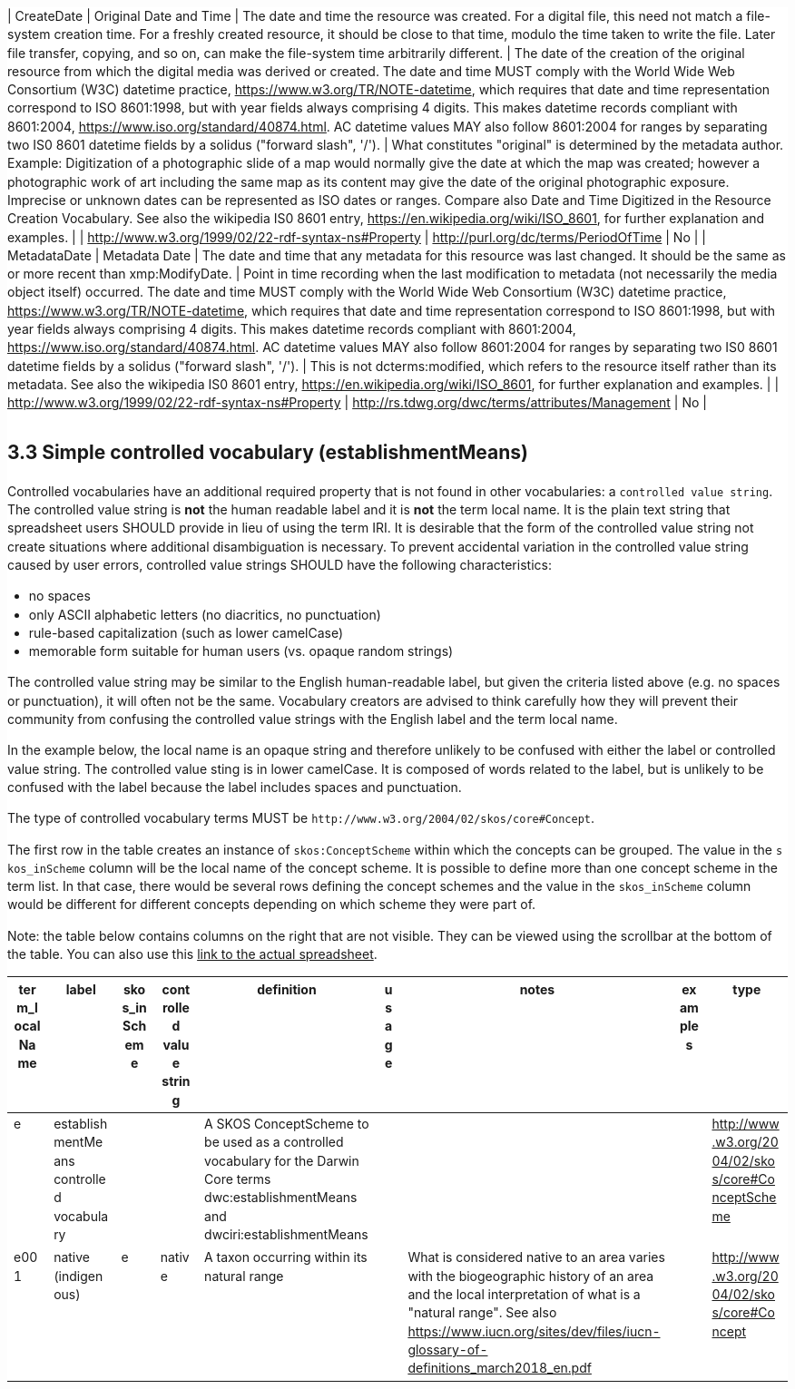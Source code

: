 | CreateDate | Original Date and Time | The date and time the resource was created. For a digital file, this need not match a file-system creation time.  For a freshly created resource, it should be close to that time, modulo the time taken to write the file.  Later file transfer, copying, and so on, can make the file-system time arbitrarily different. | The date of the creation of the original resource from which the digital media was derived or created. The date and time MUST comply with the World Wide Web Consortium (W3C) datetime practice, https://www.w3.org/TR/NOTE-datetime, which requires that date and time representation correspond to ISO 8601:1998, but with year fields always comprising 4 digits. This makes datetime records compliant with 8601:2004, https://www.iso.org/standard/40874.html. AC datetime values MAY also follow 8601:2004 for ranges by separating two IS0 8601 datetime fields by a solidus ("forward slash", '/'). | What constitutes "original" is determined by the metadata author. Example: Digitization of a photographic slide of a map would normally give the date at which the map was created; however a photographic work of art including the same map as its content may give the date of the original photographic exposure. Imprecise or unknown dates can be represented as ISO dates or ranges. Compare also Date and Time Digitized in the Resource Creation Vocabulary. See also the wikipedia IS0 8601 entry, https://en.wikipedia.org/wiki/ISO_8601, for further explanation and examples. | | http://www.w3.org/1999/02/22-rdf-syntax-ns#Property | http://purl.org/dc/terms/PeriodOfTime | No |
 | MetadataDate | Metadata Date | The date and time that any metadata for this resource was last changed. It should be the same as or more recent than xmp:ModifyDate. | Point in time recording when the last modification to metadata (not necessarily the media object itself) occurred. The date and time MUST comply with the World Wide Web Consortium (W3C) datetime practice, https://www.w3.org/TR/NOTE-datetime, which requires that date and time representation correspond to ISO 8601:1998, but with year fields always comprising 4 digits. This makes datetime records compliant with 8601:2004, https://www.iso.org/standard/40874.html. AC datetime values MAY also follow 8601:2004 for ranges by separating two IS0 8601 datetime fields by a solidus ("forward slash", '/'). | This is not dcterms:modified, which refers to the resource itself rather than its metadata. See also the wikipedia IS0 8601 entry, https://en.wikipedia.org/wiki/ISO_8601, for further explanation and examples. | | http://www.w3.org/1999/02/22-rdf-syntax-ns#Property | http://rs.tdwg.org/dwc/terms/attributes/Management | No |

## 3.3 Simple controlled vocabulary (establishmentMeans)

Controlled vocabularies have an additional required property that is not found in other vocabularies: a `controlled value string`. The controlled value string is **not** the human readable label and it is **not** the term local name. It is the plain text string that spreadsheet users SHOULD provide in lieu of using the term IRI. It is desirable that the form of the controlled value string not create situations where additional disambiguation is necessary. To prevent accidental variation in the controlled value string caused by user errors, controlled value strings SHOULD have the following characteristics:

- no spaces
- only ASCII alphabetic letters (no diacritics, no punctuation)
- rule-based capitalization (such as lower camelCase)
- memorable form suitable for human users (vs. opaque random strings)

The controlled value string may be similar to the English human-readable label, but given the criteria listed above (e.g. no spaces or punctuation), it will often not be the same. Vocabulary creators are advised to think carefully how they will prevent their community from confusing the controlled value strings with the English label and the term local name.

In the example below, the local name is an opaque string and therefore unlikely to be confused with either the label or controlled value string. The controlled value sting is in lower camelCase. It is composed of words related to the label, but is unlikely to be confused with the label because the label includes spaces and punctuation.

The type of controlled vocabulary terms MUST be `http://www.w3.org/2004/02/skos/core#Concept`.

The first row in the table creates an instance of `skos:ConceptScheme` within which the concepts can be grouped. The value in the `skos_inScheme` column will be the local name of the concept scheme. It is possible to define more than one concept scheme in the term list. In that case, there would be several rows defining the concept schemes and the value in the `skos_inScheme` column would be different for different concepts depending on which scheme they were part of.

Note: the table below contains columns on the right that are not visible. They can be viewed using the scrollbar at the bottom of the table. You can also use this [link to the actual spreadsheet](example-spreadsheets/simple-cv.csv).

| term_localName | label | skos_inScheme | controlled value string | definition | usage | notes | examples | type |
| -------------- | ----- | ------------- | ----------------------- | ---------- | ----- | ----- | ---- | ---- |
| e | establishmentMeans controlled vocabulary | | | A SKOS ConceptScheme to be used as a controlled vocabulary for the Darwin Core terms dwc:establishmentMeans and dwciri:establishmentMeans |  | |  | http://www.w3.org/2004/02/skos/core#ConceptScheme |
| e001 | native (indigenous) | e | native | A taxon occurring within its natural range |  | What is considered native to an area varies with the biogeographic history of an area and the local interpretation of what is a "natural range". See also https://www.iucn.org/sites/dev/files/iucn-glossary-of-definitions_march2018_en.pdf |  | http://www.w3.org/2004/02/skos/core#Concept |